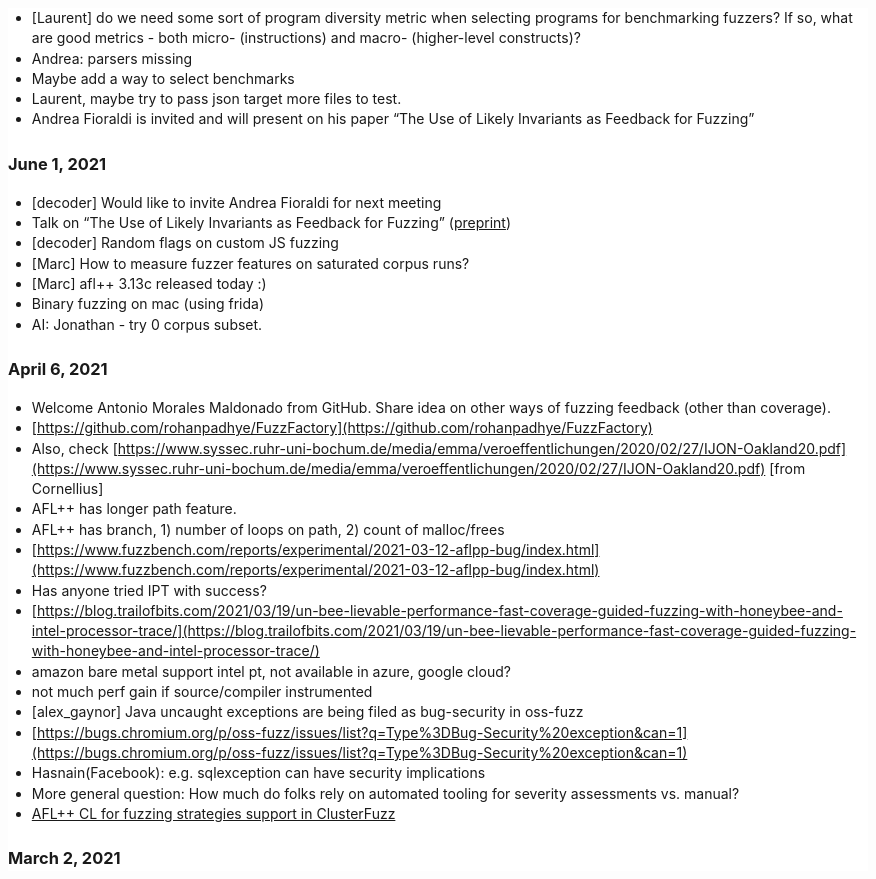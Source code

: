

* [Laurent] do we need some sort of program diversity metric when selecting programs for benchmarking fuzzers? If so, what are good metrics - both micro- (instructions) and macro- (higher-level constructs)?
* Andrea: parsers missing
* Maybe add a way to select benchmarks
* Laurent, maybe try to pass json target more files to test.
* Andrea Fioraldi is invited and will present on his paper “The Use of Likely Invariants as Feedback for Fuzzing”

<h3>June 1, 2021</h3>




* [decoder] Would like to invite Andrea Fioraldi for next meeting
* Talk on “The Use of Likely Invariants as Feedback for Fuzzing” ([preprint](http://www.s3.eurecom.fr/docs/usenixsec21_fioraldi.pdf))
* [decoder] Random flags on custom JS fuzzing
* [Marc] How to measure fuzzer features on saturated corpus runs?
* [Marc] afl++ 3.13c released today :)
* Binary fuzzing on mac (using frida)
* AI: Jonathan - try 0 corpus subset.

<h3>April 6, 2021</h3>




* Welcome Antonio Morales Maldonado from GitHub. Share idea on other ways of fuzzing feedback (other than coverage).
* [https://github.com/rohanpadhye/FuzzFactory](https://github.com/rohanpadhye/FuzzFactory)
* Also, check [https://www.syssec.ruhr-uni-bochum.de/media/emma/veroeffentlichungen/2020/02/27/IJON-Oakland20.pdf](https://www.syssec.ruhr-uni-bochum.de/media/emma/veroeffentlichungen/2020/02/27/IJON-Oakland20.pdf) [from Cornellius]
* AFL++ has longer path feature.
* AFL++ has branch, 1) number of loops on path, 2) count of malloc/frees
* [https://www.fuzzbench.com/reports/experimental/2021-03-12-aflpp-bug/index.html](https://www.fuzzbench.com/reports/experimental/2021-03-12-aflpp-bug/index.html)
* Has anyone tried IPT with success?
* [https://blog.trailofbits.com/2021/03/19/un-bee-lievable-performance-fast-coverage-guided-fuzzing-with-honeybee-and-intel-processor-trace/](https://blog.trailofbits.com/2021/03/19/un-bee-lievable-performance-fast-coverage-guided-fuzzing-with-honeybee-and-intel-processor-trace/) 
* amazon bare metal support intel pt, not available in azure, google cloud?
* not much perf gain if source/compiler instrumented 
* [alex_gaynor] Java uncaught exceptions are being filed as bug-security in oss-fuzz
* [https://bugs.chromium.org/p/oss-fuzz/issues/list?q=Type%3DBug-Security%20exception&can=1](https://bugs.chromium.org/p/oss-fuzz/issues/list?q=Type%3DBug-Security%20exception&can=1) 
* Hasnain(Facebook): e.g. sqlexception can have security implications
* More general question: How much do folks rely on automated tooling for severity assessments vs. manual?
* [AFL++ CL for fuzzing strategies support in ClusterFuzz](https://github.com/google/clusterfuzz/pull/2293/files)

<h3>March 2, 2021</h3>
